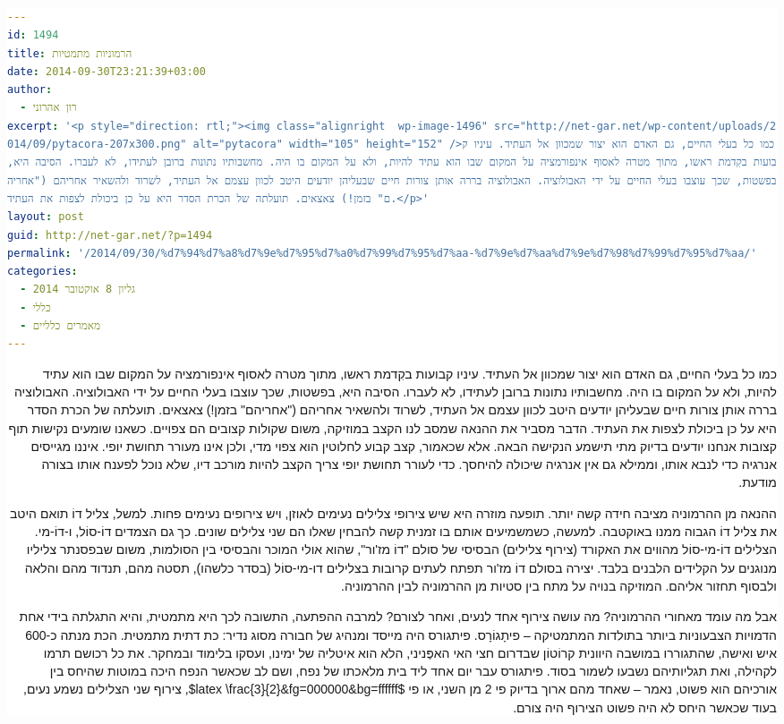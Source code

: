 ```yaml
---
id: 1494
title: הרמוניות מתמטיות
date: 2014-09-30T23:21:39+03:00
author:
  - רון אהרוני
excerpt: '<p style="direction: rtl;"><img class="alignright  wp-image-1496" src="http://net-gar.net/wp-content/uploads/2014/09/pytacora-207x300.png" alt="pytacora" width="105" height="152" />כמו כל בעלי החיים, גם האדם הוא יצור שמכוון אל העתיד. עיניו קבועות בקִדמת ראשו, מתוך מטרה לאסוף אינפורמציה על המקום שבו הוא עתיד להיות, ולא על המקום בו היה. מחשבותיו נתונות ברובן לעתידו, לא לעברו. הסיבה היא, בפשטות, שכך עוצבו בעלי החיים על ידי האבולוציה. האבולוציה בררה אותן צורות חיים שבעליהן יודעים היטב לכוון עצמם אל העתיד, לשרוד ולהשאיר אחריהם ("אחריהם" בזמן!) צאצאים. תועלתה של הכרת הסדר היא על כן ביכולת לצפות את העתיד.</p>'
layout: post
guid: http://net-gar.net/?p=1494
permalink: '/2014/09/30/%d7%94%d7%a8%d7%9e%d7%95%d7%a0%d7%99%d7%95%d7%aa-%d7%9e%d7%aa%d7%9e%d7%98%d7%99%d7%95%d7%aa/'
categories:
  - גליון 8 אוקטובר 2014
  - כללי
  - מאמרים כלליים
---
```

<p style="direction: rtl;">
  <span style="font-family: arial, helvetica, sans-serif;">כמו כל בעלי החיים, גם האדם הוא יצור שמכוון אל העתיד. עיניו קבועות בקִדמת ראשו, מתוך מטרה לאסוף אינפורמציה על המקום שבו הוא עתיד להיות, ולא על המקום בו היה. מחשבותיו נתונות ברובן לעתידו, לא לעברו. הסיבה היא, בפשטות, שכך עוצבו בעלי החיים על ידי האבולוציה. האבולוציה בררה אותן צורות חיים שבעליהן יודעים היטב לכוון עצמם אל העתיד, לשרוד ולהשאיר אחריהם ("אחריהם" בזמן!) צאצאים. תועלתה של הכרת הסדר היא על כן ביכולת לצפות את העתיד. הדבר מסביר את ההנאה שמסב לנו הקצב במוזיקה, משום שקולות קצובים הם צפויים. כשאנו שומעים נקישות תוף קצובות אנחנו יודעים בדיוק מתי תישמע הנקישה הבאה. אלא שכאמור, קצב קבוע לחלוטין הוא צפוי מדי, ולכן אינו מעורר תחושת יופי. איננו מגייסים אנרגיה כדי לנבא אותו, וממילא גם אין אנרגיה שיכולה להיחסך. כדי לעורר תחושת יופי צריך הקצב להיות מורכב דיו, שלא נוכל לפענח אותו בצורה מודעת.</span>
</p>

<p style="direction: rtl;">
  <span style="font-family: arial, helvetica, sans-serif;">ההנאה מן ההרמוניה מציבה חידה קשה יותר. תופעה מוזרה היא שיש צירופי צלילים נעימים לאוזן, ויש צירופים נעימים פחות. למשל, צליל דוֹ תואם היטב את צליל דוֹ הגבוה ממנו באוקטבה. למעשה, כשמשמיעים אותם בו זמנית קשה להבחין שאלו הם שני צלילים שונים. כך גם הצמדים דוֹ-סוֹל, ו-דוֹ-מי. הצלילים דוֹ-מי-סוֹל מהווים את האקורד (צירוף צלילים) הבסיסי של סולם "דוֹ מז'ור", שהוא אולי המוכר והבסיסי בין הסולמות, משום שבפסנתר צליליו מנוגנים על הקלידים הלבנים בלבד. יצירה בסולם דוֹ מז'ור תפתח לעתים קרובות בצלילים דו-מי-סוֹל (בסדר כלשהו), תסטה מהם, תנדוד מהם והלאה ולבסוף תחזור אליהם. המוזיקה בנויה על מתח בין סטיות מן ההרמוניה לבין ההרמוניה.</span>
</p>

<p style="direction: rtl;">
  <span style="font-family: arial, helvetica, sans-serif;">אבל מה עומד מאחורי ההרמוניה? מה עושה צירוף אחד לנעים, ואחר לצורם? למרבה ההפתעה, התשובה לכך היא מתמטית, והיא התגלתה בידי אחת הדמויות הצבעוניות ביותר בתולדות המתמטיקה – פיתָגוֹרָס. פיתגורס היה מייסד ומנהיג של חבורה מסוג נדיר: כת דתית מתמטית. הכת מנתה כ-600 איש ואישה, שהתגוררו במושבה היוונית קרוֹטוֹן שבדרום חצי האי האפֶּניני, הלא הוא איטליה של ימינו, ועסקו בלימוד ובמחקר. את כל רכושם תרמו לקהילה, ואת תגליותיהם נשבעו לשמור בסוד. פיתגורס עבר יום אחד ליד בית מלאכתו של נפח, ושם לב שכאשר הנפח היכה במוטות שהיחס בין אורכיהם הוא פשוט, נאמר – שאחד מהם ארוך בדיוק פי 2 מן השני, או פי $latex \frac{3}{2}&fg=000000&bg=ffffff$, צירוף שני הצלילים נשמע נעים, בעוד שכאשר היחס לא היה פשוט הצירוף היה צורם. </span>
</p>
